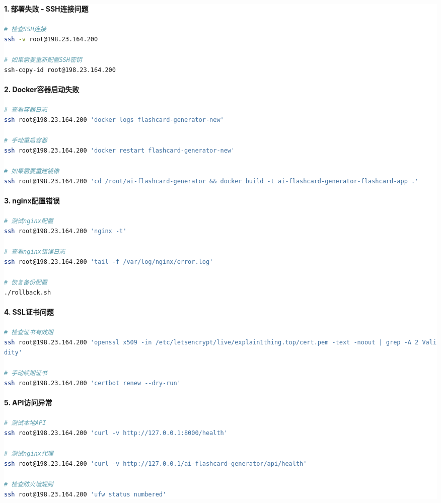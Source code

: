 #### 1. 部署失败 - SSH连接问题

```bash
# 检查SSH连接
ssh -v root@198.23.164.200

# 如果需要重新配置SSH密钥
ssh-copy-id root@198.23.164.200
```

#### 2. Docker容器启动失败

```bash
# 查看容器日志
ssh root@198.23.164.200 'docker logs flashcard-generator-new'

# 手动重启容器
ssh root@198.23.164.200 'docker restart flashcard-generator-new'

# 如果需要重建镜像
ssh root@198.23.164.200 'cd /root/ai-flashcard-generator && docker build -t ai-flashcard-generator-flashcard-app .'
```

#### 3. nginx配置错误

```bash
# 测试nginx配置
ssh root@198.23.164.200 'nginx -t'

# 查看nginx错误日志
ssh root@198.23.164.200 'tail -f /var/log/nginx/error.log'

# 恢复备份配置
./rollback.sh
```

#### 4. SSL证书问题

```bash
# 检查证书有效期
ssh root@198.23.164.200 'openssl x509 -in /etc/letsencrypt/live/explain1thing.top/cert.pem -text -noout | grep -A 2 Validity'

# 手动续期证书
ssh root@198.23.164.200 'certbot renew --dry-run'
```

#### 5. API访问异常

```bash
# 测试本地API
ssh root@198.23.164.200 'curl -v http://127.0.0.1:8000/health'

# 测试nginx代理
ssh root@198.23.164.200 'curl -v http://127.0.0.1/ai-flashcard-generator/api/health'

# 检查防火墙规则
ssh root@198.23.164.200 'ufw status numbered'
```
